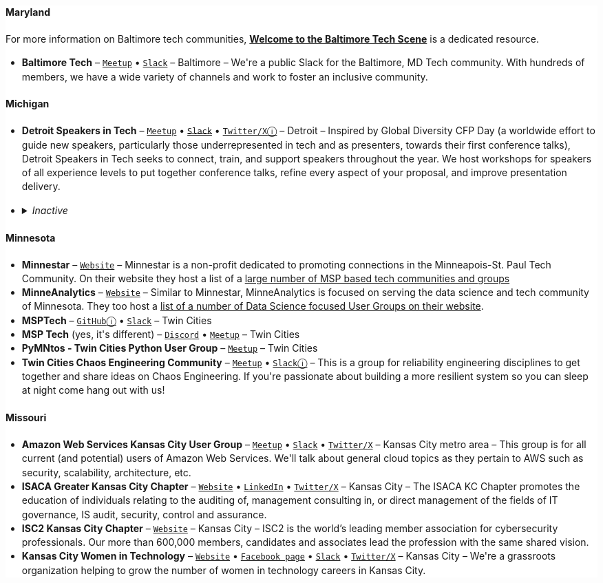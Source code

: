 #### Maryland

For more information on Baltimore tech communities, [**Welcome to the Baltimore Tech Scene**](https://www.caseywatts.com/blog/welcome-to-baltimore-tech/) is a dedicated resource.

- **Baltimore Tech** – [`Meetup`](https://www.meetup.com/baltimore-tech/) • [`Slack`](http://baltimoretechslack.com/) – Baltimore – We're a public Slack for the Baltimore, MD Tech community. With hundreds of members, we have a wide variety of channels and work to foster an inclusive community.

#### Michigan

- **Detroit Speakers in Tech** – [`Meetup`](https://www.meetup.com/detroit-speakers-in-tech/) • [~~`Slack`~~](https://tinyurl.com/Join-DSIT-Slack) • [`Twitter/X`](https://twitter.com/SpeakersInTech)[ⓘ](## "Inactive since 2020-10-30.") – Detroit – Inspired by Global Diversity CFP Day (a worldwide effort to guide new speakers, particularly those underrepresented in tech and as presenters, towards their first conference talks), Detroit Speakers in Tech seeks to connect, train, and support speakers throughout the year. We host workshops for speakers of all experience levels to put together conference talks, refine every aspect of your proposal, and improve presentation delivery.
- <details>
  <summary><i>Inactive</i></summary>

  - **Startup Lansing** – [~~`Website`~~](http://startuplansing.org/)[ⓘ](## "Spam squatter redirect") • [~~`Slack`~~](http://startuplansing.org/join-slack/)[ⓘ](## "Spam squatter redirect") – Lansing

#### Minnesota

- **Minnestar** – [`Website`](https://minnestar.org/) – Minnestar is a non-profit dedicated to promoting connections in the Minneapois-St. Paul Tech Community. On their website they host a list of a [large number of MSP based tech communities and groups](https://minnestar.org/community/guide-to-mntech/)
- **MinneAnalytics** – [`Website`](https://minneanalytics.org/) – Similar to Minnestar, MinneAnalytics is focused on serving the data science and tech community of Minnesota. They too host a [list of a number of Data Science focused User Groups on their website](https://minneanalytics.org/user-group-meetups/).
- **MSPTech** – [`GitHub`](https://github.com/msp-tech)[ⓘ](## "Inactive since 2020-03-30.") • [`Slack`](https://join.slack.com/t/msptech/shared_invite/zt-2ovyjlbcz-P7trwDrsh5YoeEctsrtdjQ) – Twin Cities
- **MSP Tech** (yes, it's different) – [`Discord`](https://discord.gg/3srdSetPuP) • [`Meetup`](https://www.meetup.com/msp-tech/) – Twin Cities
- **PyMNtos - Twin Cities Python User Group** – [`Meetup`](https://www.meetup.com/pymntos-twin-cities-python-user-group/) – Twin Cities
- **Twin Cities Chaos Engineering Community** – [`Meetup`](https://www.meetup.com/twin-cities-chaos-engineering-community/) • [`Slack`](http://twincities-chaosengr.slack.com)[ⓘ](## "Signup is restricted to one seemingly random whitelisted domain.") – This is a group for reliability engineering disciplines to get together and share ideas on Chaos Engineering. If you're passionate about building a more resilient system so you can sleep at night come hang out with us!

#### Missouri

- **Amazon Web Services Kansas City User Group** – [`Meetup`](https://www.meetup.com/awskcug/) • [`Slack`](http://awskcslack.com/) • [`Twitter/X`](https://twitter.com/awskcug) – Kansas City metro area – This group is for all current (and potential) users of Amazon Web Services. We'll talk about general cloud topics as they pertain to AWS such as security, scalability, architecture, etc.
- **ISACA Greater Kansas City Chapter** – [`Website`](https://engage.isaca.org/greaterkansascitychapter/home) • [`LinkedIn`](https://www.linkedin.com/company/isacakc/) • [`Twitter/X`](https://twitter.com/ISACA_KC) – Kansas City – The ISACA KC Chapter promotes the education of individuals relating to the auditing of, management consulting in, or direct management of the fields of IT governance, IS audit, security, control and assurance.
- **ISC2 Kansas City Chapter** – [`Website`](https://isc2kc.org/) – Kansas City – ISC2 is the world’s leading member association for cybersecurity professionals. Our more than 600,000 members, candidates and associates lead the profession with the same shared vision.
- **Kansas City Women in Technology** – [`Website`](https://kcwomenintech.org/) • [`Facebook page`](https://www.facebook.com/KCWomenInTech) • [`Slack`](https://kcwomenintech.org/join-our-slack-community) • [`Twitter/X`](https://twitter.com/kcwomenintech) – Kansas City – We're a grassroots organization helping to grow the number of women in technology careers in Kansas City.